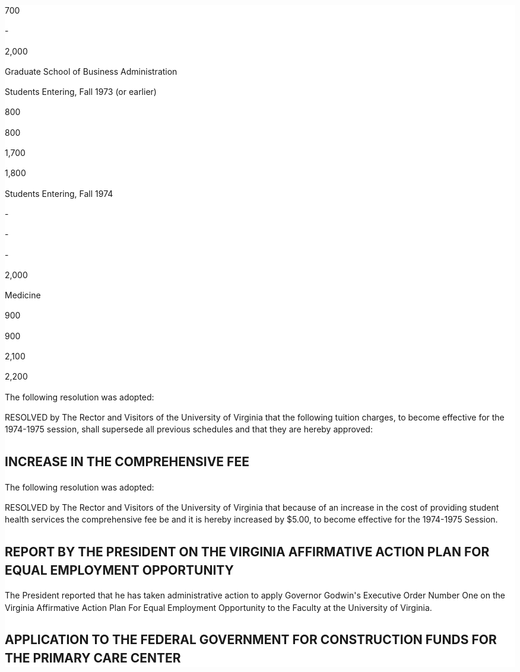 700

\-

2,000

Graduate School of Business Administration

Students Entering, Fall 1973 (or earlier)

800

800

1,700

1,800

Students Entering, Fall 1974

\-

\-

\-

2,000

Medicine

900

900

2,100

2,200

The following resolution was adopted:

RESOLVED by The Rector and Visitors of the University of Virginia that the following tuition charges, to become effective for the 1974-1975 session, shall supersede all previous schedules and that they are hereby approved:

INCREASE IN THE COMPREHENSIVE FEE
---------------------------------

The following resolution was adopted:

RESOLVED by The Rector and Visitors of the University of Virginia that because of an increase in the cost of providing student health services the comprehensive fee be and it is hereby increased by $5.00, to become effective for the 1974-1975 Session.

REPORT BY THE PRESIDENT ON THE VIRGINIA AFFIRMATIVE ACTION PLAN FOR EQUAL EMPLOYMENT OPPORTUNITY
------------------------------------------------------------------------------------------------

The President reported that he has taken administrative action to apply Governor Godwin's Executive Order Number One on the Virginia Affirmative Action Plan For Equal Employment Opportunity to the Faculty at the University of Virginia.

APPLICATION TO THE FEDERAL GOVERNMENT FOR CONSTRUCTION FUNDS FOR THE PRIMARY CARE CENTER
----------------------------------------------------------------------------------------
